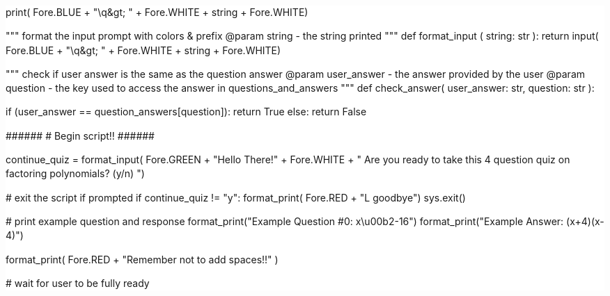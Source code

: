   <span class="nb">print</span><span class="p">(</span> <span class="n">Fore</span><span class="o">.</span><span class="n">BLUE</span> <span class="o">+</span> <span class="s2">&quot;\q\&gt; &quot;</span> <span class="o">+</span> <span class="n">Fore</span><span class="o">.</span><span class="n">WHITE</span> <span class="o">+</span> <span class="n">string</span> <span class="o">+</span> <span class="n">Fore</span><span class="o">.</span><span class="n">WHITE</span><span class="p">)</span>

<span class="sd">&quot;&quot;&quot;</span>
<span class="sd">format the input prompt with colors &amp; prefix</span>
<span class="sd">@param string - the string printed</span>
<span class="sd">&quot;&quot;&quot;</span>
<span class="k">def</span> <span class="nf">format_input</span> <span class="p">(</span> <span class="n">string</span><span class="p">:</span> <span class="nb">str</span> <span class="p">):</span>
  <span class="k">return</span> <span class="nb">input</span><span class="p">(</span> <span class="n">Fore</span><span class="o">.</span><span class="n">BLUE</span> <span class="o">+</span> <span class="s2">&quot;\q\&gt; &quot;</span> <span class="o">+</span> <span class="n">Fore</span><span class="o">.</span><span class="n">WHITE</span> <span class="o">+</span> <span class="n">string</span> <span class="o">+</span> <span class="n">Fore</span><span class="o">.</span><span class="n">WHITE</span><span class="p">)</span>

<span class="sd">&quot;&quot;&quot;</span>
<span class="sd">check if user answer is the same as the question answer</span>
<span class="sd">@param user_answer - the answer provided by the user</span>
<span class="sd">@param question - the key used to access the answer in questions_and_answers</span>
<span class="sd">&quot;&quot;&quot;</span>
<span class="k">def</span> <span class="nf">check_answer</span><span class="p">(</span> <span class="n">user_answer</span><span class="p">:</span> <span class="nb">str</span><span class="p">,</span> <span class="n">question</span><span class="p">:</span> <span class="nb">str</span> <span class="p">):</span>

  <span class="k">if</span> <span class="p">(</span><span class="n">user_answer</span> <span class="o">==</span> <span class="n">question_answers</span><span class="p">[</span><span class="n">question</span><span class="p">]):</span>
    <span class="k">return</span> <span class="kc">True</span>
  <span class="k">else</span><span class="p">:</span>
    <span class="k">return</span> <span class="kc">False</span>

<span class="c1">######</span>
<span class="c1"># Begin script!!</span>
<span class="c1">######</span>

<span class="n">continue_quiz</span> <span class="o">=</span> <span class="n">format_input</span><span class="p">(</span> <span class="n">Fore</span><span class="o">.</span><span class="n">GREEN</span> <span class="o">+</span> <span class="s2">&quot;Hello There!&quot;</span> <span class="o">+</span> <span class="n">Fore</span><span class="o">.</span><span class="n">WHITE</span> <span class="o">+</span> <span class="s2">&quot; Are you ready to take this 4 question quiz on factoring polynomials? (y/n) &quot;</span><span class="p">)</span>

<span class="c1"># exit the script if prompted</span>
<span class="k">if</span> <span class="n">continue_quiz</span> <span class="o">!=</span> <span class="s2">&quot;y&quot;</span><span class="p">:</span> 
  <span class="n">format_print</span><span class="p">(</span> <span class="n">Fore</span><span class="o">.</span><span class="n">RED</span> <span class="o">+</span> <span class="s2">&quot;L goodbye&quot;</span><span class="p">)</span>
  <span class="n">sys</span><span class="o">.</span><span class="n">exit</span><span class="p">()</span>

<span class="c1"># print example question and response</span>
<span class="n">format_print</span><span class="p">(</span><span class="s2">&quot;Example Question #0: x</span><span class="se">\u00b2</span><span class="s2">-16&quot;</span><span class="p">)</span>
<span class="n">format_print</span><span class="p">(</span><span class="s2">&quot;Example Answer: (x+4)(x-4)&quot;</span><span class="p">)</span>

<span class="n">format_print</span><span class="p">(</span> <span class="n">Fore</span><span class="o">.</span><span class="n">RED</span> <span class="o">+</span> <span class="s2">&quot;Remember not to add spaces!!&quot;</span> <span class="p">)</span>

<span class="c1"># wait for user to be fully ready</span>